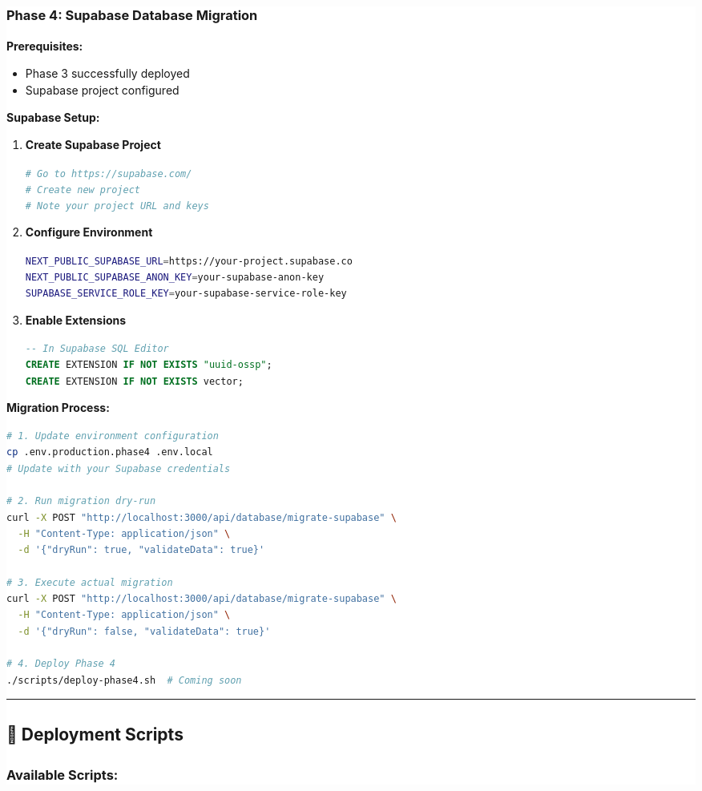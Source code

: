 
### **Phase 4: Supabase Database Migration**

**Prerequisites:**
- Phase 3 successfully deployed
- Supabase project configured

**Supabase Setup:**
1. **Create Supabase Project**
   ```bash
   # Go to https://supabase.com/
   # Create new project
   # Note your project URL and keys
   ```

2. **Configure Environment**
   ```bash
   NEXT_PUBLIC_SUPABASE_URL=https://your-project.supabase.co
   NEXT_PUBLIC_SUPABASE_ANON_KEY=your-supabase-anon-key
   SUPABASE_SERVICE_ROLE_KEY=your-supabase-service-role-key
   ```

3. **Enable Extensions**
   ```sql
   -- In Supabase SQL Editor
   CREATE EXTENSION IF NOT EXISTS "uuid-ossp";
   CREATE EXTENSION IF NOT EXISTS vector;
   ```

**Migration Process:**
```bash
# 1. Update environment configuration
cp .env.production.phase4 .env.local
# Update with your Supabase credentials

# 2. Run migration dry-run
curl -X POST "http://localhost:3000/api/database/migrate-supabase" \
  -H "Content-Type: application/json" \
  -d '{"dryRun": true, "validateData": true}'

# 3. Execute actual migration
curl -X POST "http://localhost:3000/api/database/migrate-supabase" \
  -H "Content-Type: application/json" \
  -d '{"dryRun": false, "validateData": true}'

# 4. Deploy Phase 4
./scripts/deploy-phase4.sh  # Coming soon
```

---

## 🔧 **Deployment Scripts**

### **Available Scripts:**
